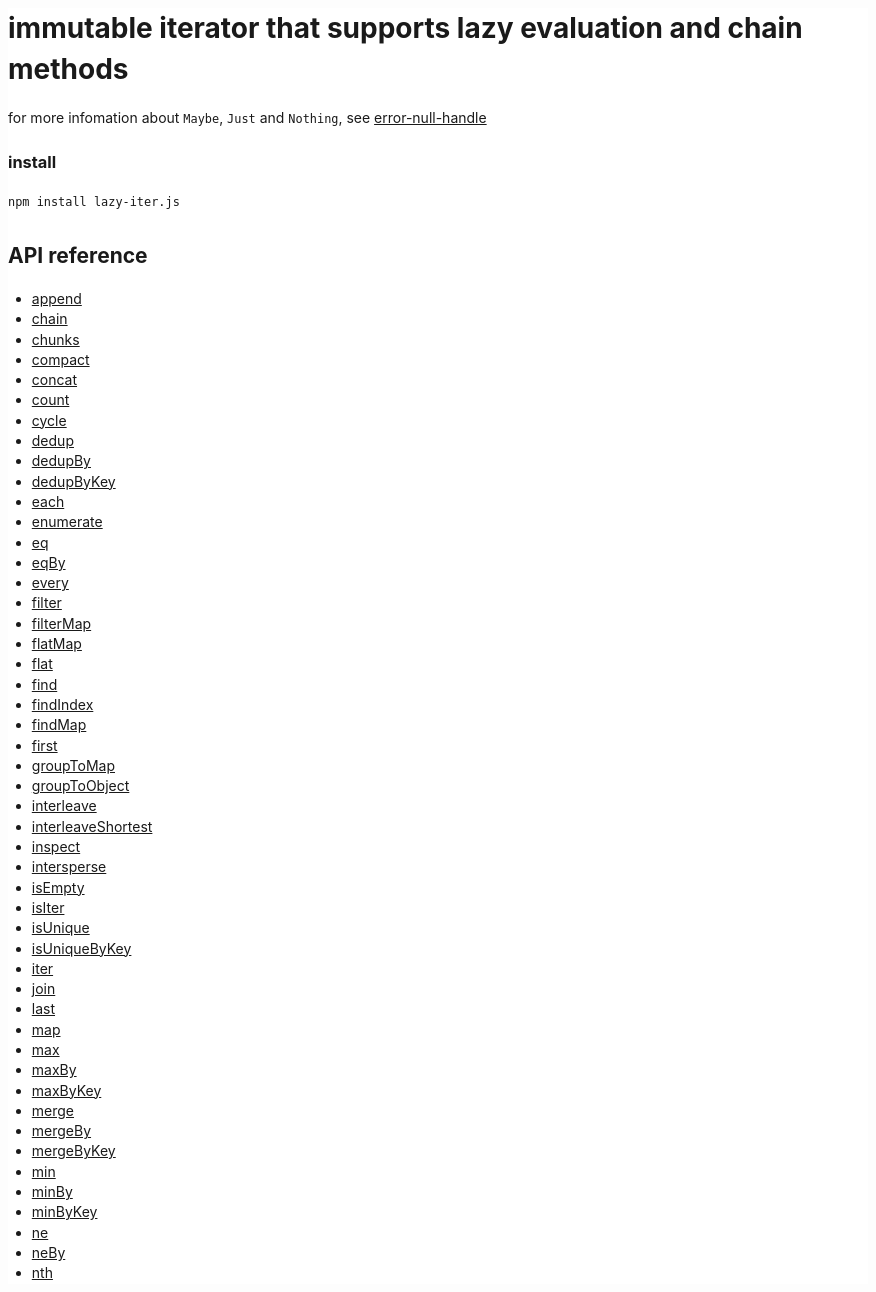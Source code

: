 # immutable iterator that supports lazy evaluation and chain methods

for more infomation about `Maybe`, `Just` and `Nothing`, see [error-null-handle](https://github.com/Immortal1206/error-null-handle)

### install

```shell
npm install lazy-iter.js
```

## API reference

  * <a href="#append">append</a>
  * <a href="#chain">chain</a>
  * <a href="#chunks">chunks</a>
  * <a href="#compact">compact</a>
  * <a href="#concat">concat</a>
  * <a href="#count">count</a>
  * <a href="#cycle">cycle</a>
  * <a href="#dedup">dedup</a>
  * <a href="#dedupBy">dedupBy</a>
  * <a href="#dedupByKey">dedupByKey</a>
  * <a href="#each">each</a>
  * <a href="#enumerate">enumerate</a>
  * <a href="#eq">eq</a>
  * <a href="#eqBy">eqBy</a>
  * <a href="#every">every</a>
  * <a href="#filter">filter</a>
  * <a href="#filterMap">filterMap</a>
  * <a href="#flatMap">flatMap</a>
  * <a href="#flat">flat</a>
  * <a href="#find">find</a>
  * <a href="#findIndex">findIndex</a>
  * <a href="#findMap">findMap</a>
  * <a href="#first">first</a>
  * <a href="#groupToMap">groupToMap</a>
  * <a href="#groupToObject">groupToObject</a>
  * <a href="#interleave">interleave</a>
  * <a href="#interleaveShortest">interleaveShortest</a>
  * <a href="#inspect">inspect</a>
  * <a href="#intersperse">intersperse</a>
  * <a href="#isEmpty">isEmpty</a>
  * <a href="#isIter">isIter</a>
  * <a href="#isUnique">isUnique</a>
  * <a href="#isUniqueByKey">isUniqueByKey</a>
  * <a href="#iter">iter</a>
  * <a href="#join">join</a>
  * <a href="#last">last</a>
  * <a href="#map">map</a>
  * <a href="#max">max</a>
  * <a href="#maxBy">maxBy</a>
  * <a href="#maxByKey">maxByKey</a>
  * <a href="#merge">merge</a>
  * <a href="#mergeBy">mergeBy</a>
  * <a href="#mergeByKey">mergeByKey</a>
  * <a href="#min">min</a>
  * <a href="#minBy">minBy</a>
  * <a href="#minByKey">minByKey</a>
  * <a href="#ne">ne</a>
  * <a href="#neBy">neBy</a>
  * <a href="#nth">nth</a>